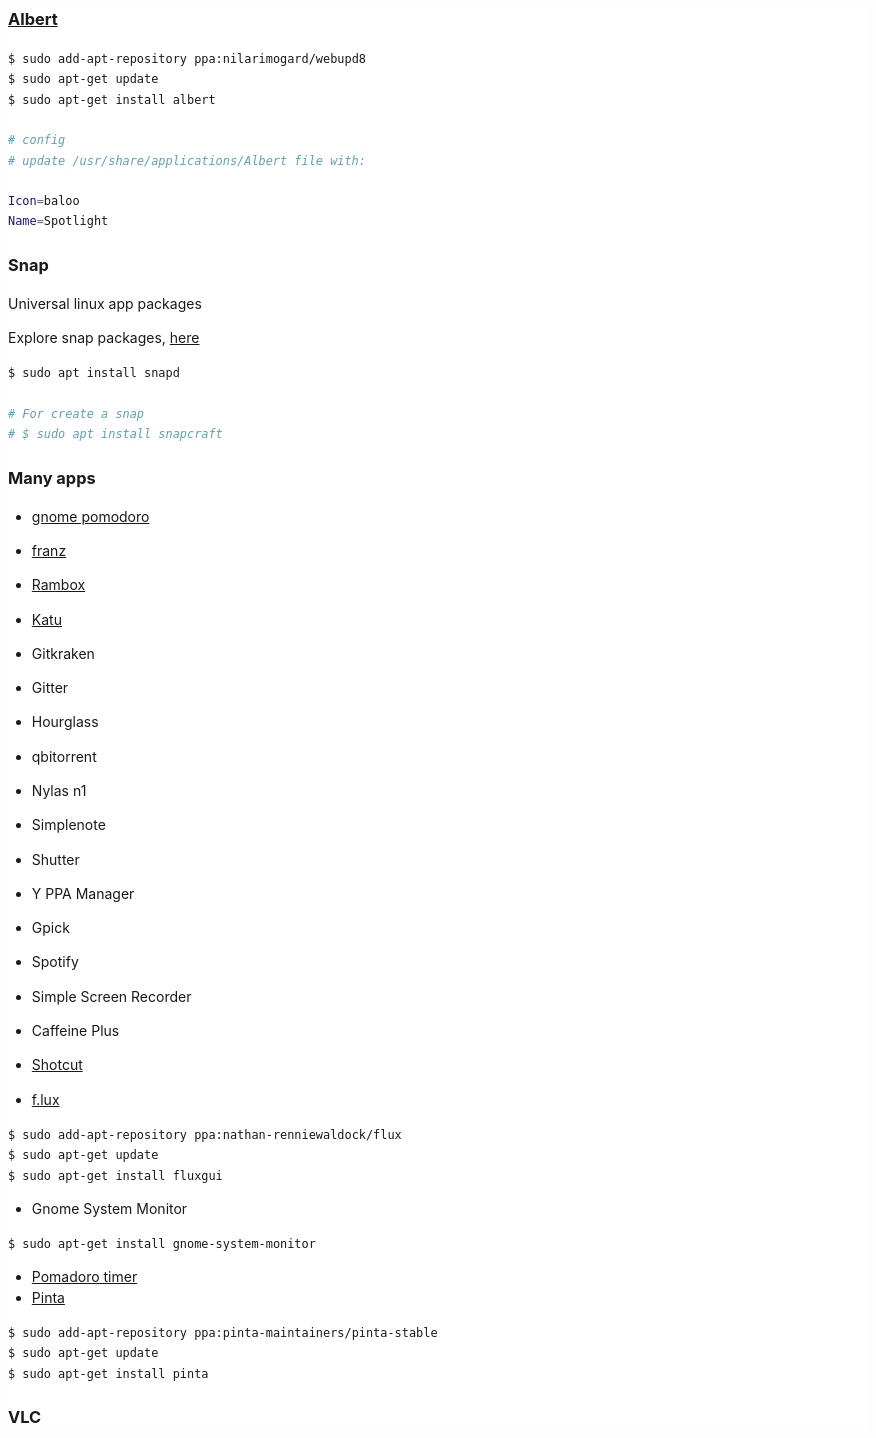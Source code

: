 ### [Albert](https://github.com/ManuelSchneid3r/albert)

```sh
$ sudo add-apt-repository ppa:nilarimogard/webupd8
$ sudo apt-get update
$ sudo apt-get install albert

# config
# update /usr/share/applications/Albert file with:

Icon=baloo
Name=Spotlight
```

### Snap

Universal linux app packages

Explore snap packages, [here](https://uappexplorer.com/apps?type=snappy)

```sh
$ sudo apt install snapd

# For create a snap
# $ sudo apt install snapcraft
```

### Many apps

* [gnome pomodoro](https://github.com/codito/gnome-pomodoro)
* [franz](http://meetfranz.com/#download)

* [Rambox](http://rambox.pro/)
* [Katu](https://github.com/EragonJ/Kaku)
* Gitkraken
* Gitter
* Hourglass
* qbitorrent
* Nylas n1
* Simplenote
* Shutter
* Y PPA Manager
* Gpick
* Spotify
* Simple Screen Recorder
* Caffeine Plus
* [Shotcut](https://www.shotcut.org/download/)
* [f.lux](https://justgetflux.com/linux.html)
```sh
$ sudo add-apt-repository ppa:nathan-renniewaldock/flux
$ sudo apt-get update
$ sudo apt-get install fluxgui
```
* Gnome System Monitor
```sh
$ sudo apt-get install gnome-system-monitor
```
* [Pomadoro timer](https://quassy.github.io/elementary-apps/Tomato/)
* [Pinta](https://glatelier.org/2015/03/02/pinta-una-alternativa-al-clasico-paint-de-windows-linux-windows-y-mac/)
```sh
$ sudo add-apt-repository ppa:pinta-maintainers/pinta-stable
$ sudo apt-get update
$ sudo apt-get install pinta
```
### VLC
